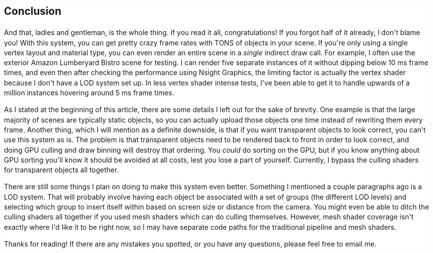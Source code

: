 ## Conclusion

And that, ladies and gentleman, is the whole thing. If you read it all, congratulations! If you forgot half of it already, I don't blame you! With this system, you can get pretty crazy frame rates with TONS of objects in your scene. If you're only using a single vertex layout and material type, you can even render an entire scene in a *single* indirect draw call. For example, I often use the exterior Amazon Lumberyard Bistro scene for testing. I can render five separate instances of it without dipping below 10 ms frame times, and even then after checking the performance using Nsight Graphics, the limiting factor is actually the vertex shader because I don't have a LOD system set up. In less vertex shader intense tests, I've been able to get it to handle upwards of a million instances hovering around 5 ms frame times.

As I stated at the beginning of this article, there are some details I left out for the sake of brevity. One example is that the large majority of scenes are typically static objects, so you can actually upload those objects one time instead of rewriting them every frame. Another thing, which I will mention as a definite downside, is that if you want transparent objects to look correct, you can't use this system as is. The problem is that transparent objects need to be rendered back to front in order to look correct, and doing GPU culling and draw binning will destroy that ordering. You *could* do sorting on the GPU, but if you know anything about GPU sorting you'll know it should be avoided at all costs, lest you lose a part of yourself. Currently, I bypass the culling shaders for transparent objects all together.

There are still some things I plan on doing to make this system even better. Something I mentioned a couple paragraphs ago is a LOD system. That will probably involve having each object be associated with a set of groups (the different LOD levels) and selecting which group to insert itself within based on screen size or distance from the camera. You might even be able to ditch the culling shaders all together if you used mesh shaders which can do culling themselves. However, mesh shader coverage isn't exactly where I'd like it to be right now, so I may have separate code paths for the traditional pipeline and mesh shaders.

Thanks for reading! If there are any mistakes you spotted, or you have any questions, please feel free to email me.
